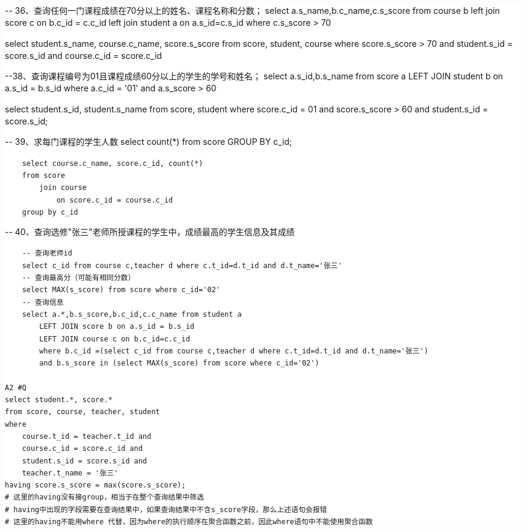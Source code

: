  -- 36、查询任何一门课程成绩在70分以上的姓名、课程名称和分数；
select a.s_name,b.c_name,c.s_score
from course b
    left join score c on b.c_id = c.c_id
    left join student a on a.s_id=c.s_id
where c.s_score > 70

select student.s_name, course.c_name, score.s_score
from score, student, course
where
    score.s_score > 70 and
    student.s_id = score.s_id and
    course.c_id = score.c_id

--38、查询课程编号为01且课程成绩60分以上的学生的学号和姓名；
select a.s_id,b.s_name from score a LEFT JOIN student b on a.s_id = b.s_id
    where a.c_id = '01' and a.s_score > 60

select student.s_id, student.s_name
from score, student
where
    score.c_id = 01 and
    score.s_score > 60 and
    student.s_id = score.s_id;

-- 39、求每门课程的学生人数
        select count(*) from score GROUP BY c_id;

        select course.c_name, score.c_id, count(*)
        from score
            join course
                on score.c_id = course.c_id
        group by c_id

-- 40、查询选修"张三"老师所授课程的学生中，成绩最高的学生信息及其成绩


        -- 查询老师id
        select c_id from course c,teacher d where c.t_id=d.t_id and d.t_name='张三'
        -- 查询最高分（可能有相同分数）
        select MAX(s_score) from score where c_id='02'
        -- 查询信息
        select a.*,b.s_score,b.c_id,c.c_name from student a
            LEFT JOIN score b on a.s_id = b.s_id
            LEFT JOIN course c on b.c_id=c.c_id
            where b.c_id =(select c_id from course c,teacher d where c.t_id=d.t_id and d.t_name='张三')
            and b.s_score in (select MAX(s_score) from score where c_id='02')

    A2 #Q
    select student.*, score.*
    from score, course, teacher, student
    where
        course.t_id = teacher.t_id and
        course.c_id = score.c_id and
        student.s_id = score.s_id and
        teacher.t_name = '张三'
    having score.s_score = max(score.s_score);
    # 这里的having没有接group，相当于在整个查询结果中筛选
    # having中出现的字段需要在查询结果中，如果查询结果中不含s_score字段，那么上述语句会报错
    # 这里的having不能用where 代替，因为where的执行顺序在聚合函数之前，因此where语句中不能使用聚合函数
